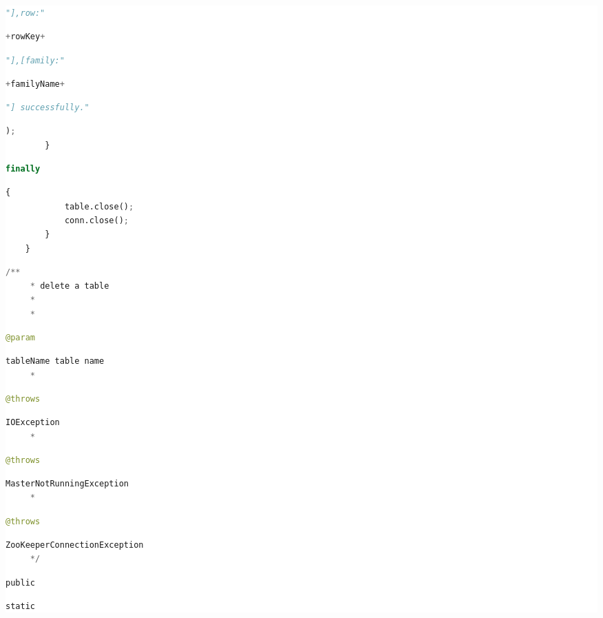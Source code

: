 ```python
```
```python
"],row:"
```
```python
+rowKey+
```
```python
"],[family:"
```
```python
+familyName+
```
```python
"] successfully."
```
```python
);
        }
```
```python
finally
```
```python
{
            table.close();
            conn.close();
        }
    }
```
```python
/**
     * delete a table
     *
     *
```
```python
@param
```
```python
tableName table name
     *
```
```python
@throws
```
```python
IOException
     *
```
```python
@throws
```
```python
MasterNotRunningException
     *
```
```python
@throws
```
```python
ZooKeeperConnectionException
     */
```
```python
public
```
```python
static
```
```python
```